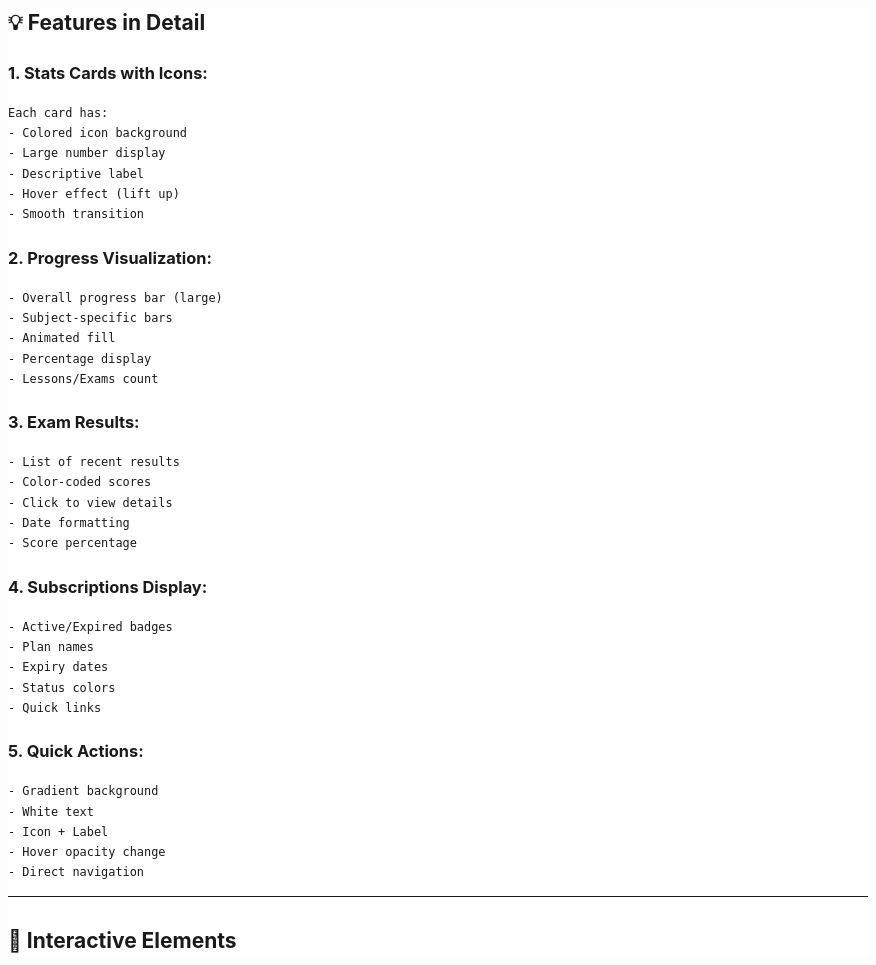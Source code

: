 
## 💡 Features in Detail

### 1. Stats Cards with Icons:
```html
Each card has:
- Colored icon background
- Large number display
- Descriptive label
- Hover effect (lift up)
- Smooth transition
```

### 2. Progress Visualization:
```html
- Overall progress bar (large)
- Subject-specific bars
- Animated fill
- Percentage display
- Lessons/Exams count
```

### 3. Exam Results:
```html
- List of recent results
- Color-coded scores
- Click to view details
- Date formatting
- Score percentage
```

### 4. Subscriptions Display:
```html
- Active/Expired badges
- Plan names
- Expiry dates
- Status colors
- Quick links
```

### 5. Quick Actions:
```html
- Gradient background
- White text
- Icon + Label
- Hover opacity change
- Direct navigation
```

---

## 🎯 Interactive Elements
